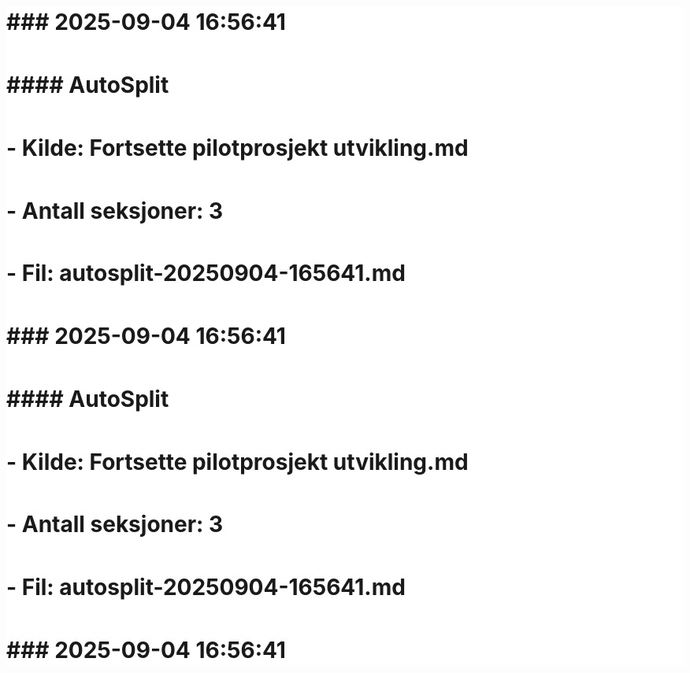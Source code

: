 #

#

#

#

# \### 2025-09-04 16:56:41

# \#### AutoSplit

# \- Kilde: Fortsette pilotprosjekt utvikling.md

# \- Antall seksjoner: 3

# \- Fil: autosplit-20250904-165641.md

#

#

#

#

# \### 2025-09-04 16:56:41

# \#### AutoSplit

# \- Kilde: Fortsette pilotprosjekt utvikling.md

# \- Antall seksjoner: 3

# \- Fil: autosplit-20250904-165641.md

#

#

#

#

# \### 2025-09-04 16:56:41
